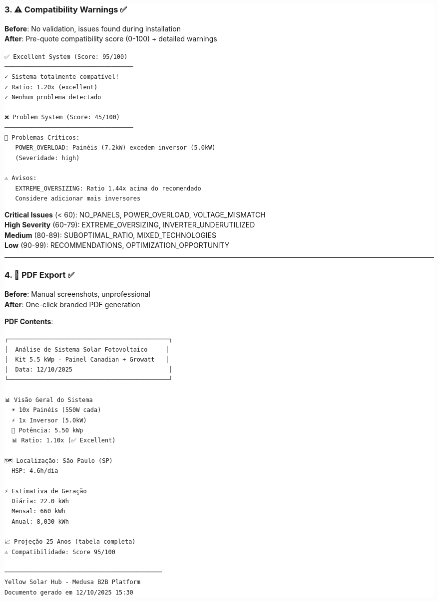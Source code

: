 
### 3. ⚠️ Compatibility Warnings ✅

**Before**: No validation, issues found during installation  
**After**: Pre-quote compatibility score (0-100) + detailed warnings

```tsx
✅ Excellent System (Score: 95/100)
────────────────────────────────────
✓ Sistema totalmente compatível!
✓ Ratio: 1.20x (excellent)
✓ Nenhum problema detectado

❌ Problem System (Score: 45/100)
────────────────────────────────────
🚨 Problemas Críticos:
   POWER_OVERLOAD: Painéis (7.2kW) excedem inversor (5.0kW)
   (Severidade: high)

⚠️ Avisos:
   EXTREME_OVERSIZING: Ratio 1.44x acima do recomendado
   Considere adicionar mais inversores
```

**Critical Issues** (< 60): NO_PANELS, POWER_OVERLOAD, VOLTAGE_MISMATCH  
**High Severity** (60-79): EXTREME_OVERSIZING, INVERTER_UNDERUTILIZED  
**Medium** (80-89): SUBOPTIMAL_RATIO, MIXED_TECHNOLOGIES  
**Low** (90-99): RECOMMENDATIONS, OPTIMIZATION_OPPORTUNITY

---

### 4. 📄 PDF Export ✅

**Before**: Manual screenshots, unprofessional  
**After**: One-click branded PDF generation

**PDF Contents**:

```tsx
┌─────────────────────────────────────────────┐
│  Análise de Sistema Solar Fotovoltaico     │
│  Kit 5.5 kWp - Painel Canadian + Growatt   │
│  Data: 12/10/2025                           │
└─────────────────────────────────────────────┘

📊 Visão Geral do Sistema
  ☀️ 10x Painéis (550W cada)
  ⚡ 1x Inversor (5.0kW)
  🔋 Potência: 5.50 kWp
  📊 Ratio: 1.10x (✅ Excellent)

🗺️ Localização: São Paulo (SP)
  HSP: 4.6h/dia

⚡ Estimativa de Geração
  Diária: 22.0 kWh
  Mensal: 660 kWh
  Anual: 8,030 kWh

📈 Projeção 25 Anos (tabela completa)
⚠️ Compatibilidade: Score 95/100

────────────────────────────────────────────
Yellow Solar Hub - Medusa B2B Platform
Documento gerado em 12/10/2025 15:30
```
